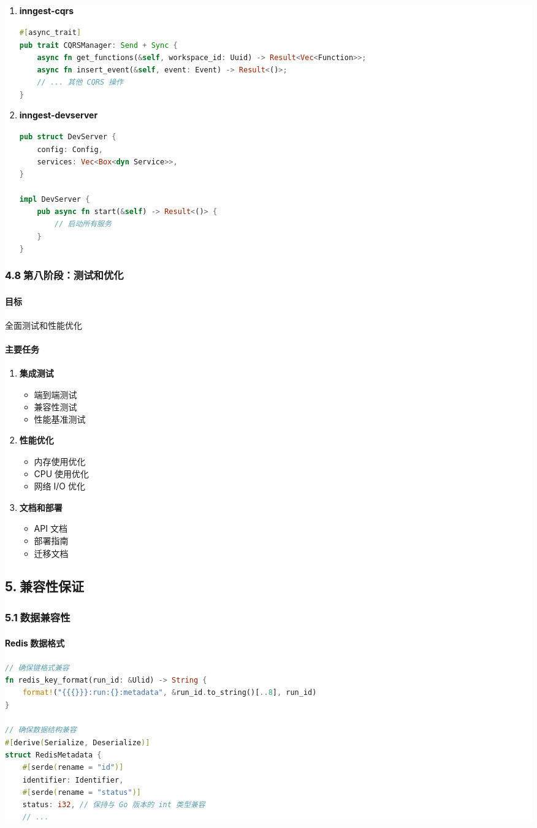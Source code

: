 1. **inngest-cqrs**
   ```rust
   #[async_trait]
   pub trait CQRSManager: Send + Sync {
       async fn get_functions(&self, workspace_id: Uuid) -> Result<Vec<Function>>;
       async fn insert_event(&self, event: Event) -> Result<()>;
       // ... 其他 CQRS 操作
   }
   ```

2. **inngest-devserver**
   ```rust
   pub struct DevServer {
       config: Config,
       services: Vec<Box<dyn Service>>,
   }

   impl DevServer {
       pub async fn start(&self) -> Result<()> {
           // 启动所有服务
       }
   }
   ```

### 4.8 第八阶段：测试和优化

#### 目标
全面测试和性能优化

#### 主要任务

1. **集成测试**
   - 端到端测试
   - 兼容性测试
   - 性能基准测试

2. **性能优化**
   - 内存使用优化
   - CPU 使用优化
   - 网络 I/O 优化

3. **文档和部署**
   - API 文档
   - 部署指南
   - 迁移文档

## 5. 兼容性保证

### 5.1 数据兼容性

#### Redis 数据格式
```rust
// 确保键格式兼容
fn redis_key_format(run_id: &Ulid) -> String {
    format!("{{{}}}:run:{}:metadata", &run_id.to_string()[..8], run_id)
}

// 确保数据结构兼容
#[derive(Serialize, Deserialize)]
struct RedisMetadata {
    #[serde(rename = "id")]
    identifier: Identifier,
    #[serde(rename = "status")]
    status: i32, // 保持与 Go 版本的 int 类型兼容
    // ...
```